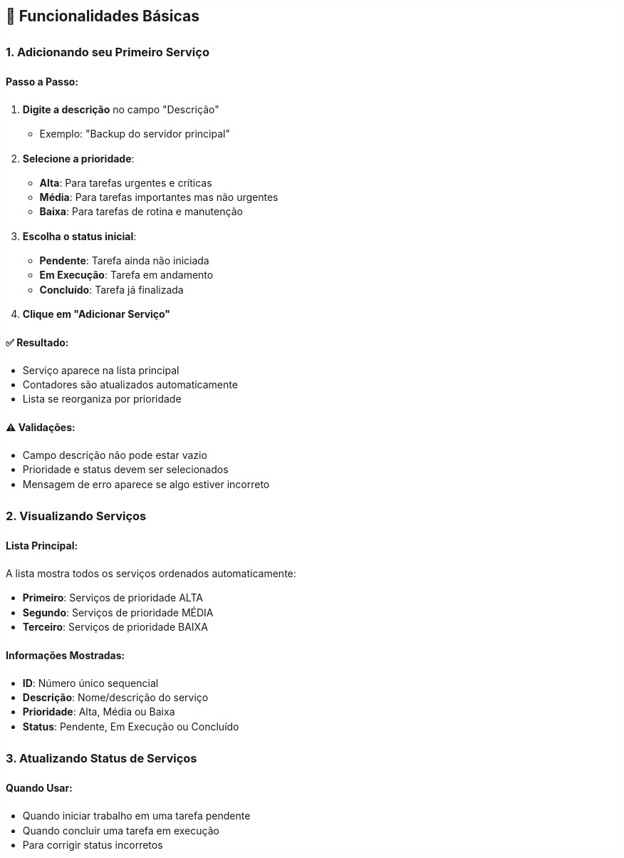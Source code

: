 ## 🔧 Funcionalidades Básicas

### 1. Adicionando seu Primeiro Serviço

#### Passo a Passo:
1. **Digite a descrição** no campo "Descrição"
   - Exemplo: "Backup do servidor principal"
   
2. **Selecione a prioridade**:
   - **Alta**: Para tarefas urgentes e críticas
   - **Média**: Para tarefas importantes mas não urgentes
   - **Baixa**: Para tarefas de rotina e manutenção
   
3. **Escolha o status inicial**:
   - **Pendente**: Tarefa ainda não iniciada
   - **Em Execução**: Tarefa em andamento
   - **Concluído**: Tarefa já finalizada
   
4. **Clique em "Adicionar Serviço"**

#### ✅ Resultado:
- Serviço aparece na lista principal
- Contadores são atualizados automaticamente
- Lista se reorganiza por prioridade

#### ⚠️ Validações:
- Campo descrição não pode estar vazio
- Prioridade e status devem ser selecionados
- Mensagem de erro aparece se algo estiver incorreto

### 2. Visualizando Serviços

#### Lista Principal:
A lista mostra todos os serviços ordenados automaticamente:
- **Primeiro**: Serviços de prioridade ALTA
- **Segundo**: Serviços de prioridade MÉDIA  
- **Terceiro**: Serviços de prioridade BAIXA

#### Informações Mostradas:
- **ID**: Número único sequencial
- **Descrição**: Nome/descrição do serviço
- **Prioridade**: Alta, Média ou Baixa
- **Status**: Pendente, Em Execução ou Concluído

### 3. Atualizando Status de Serviços

#### Quando Usar:
- Quando iniciar trabalho em uma tarefa pendente
- Quando concluir uma tarefa em execução
- Para corrigir status incorretos
